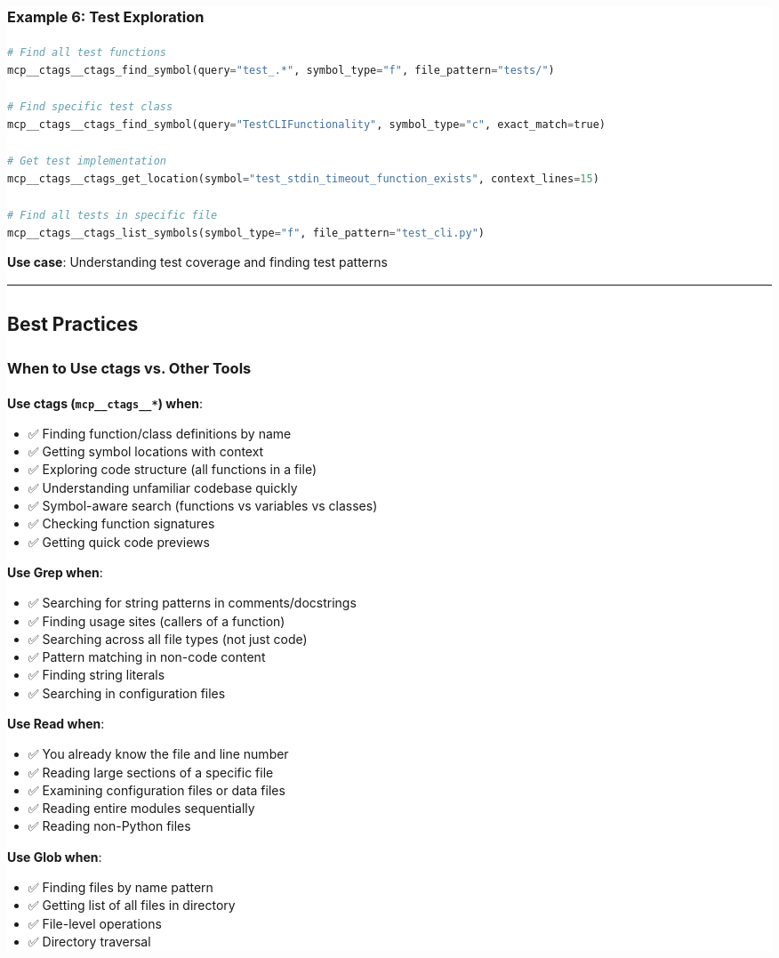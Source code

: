 ### Example 6: Test Exploration

```python
# Find all test functions
mcp__ctags__ctags_find_symbol(query="test_.*", symbol_type="f", file_pattern="tests/")

# Find specific test class
mcp__ctags__ctags_find_symbol(query="TestCLIFunctionality", symbol_type="c", exact_match=true)

# Get test implementation
mcp__ctags__ctags_get_location(symbol="test_stdin_timeout_function_exists", context_lines=15)

# Find all tests in specific file
mcp__ctags__ctags_list_symbols(symbol_type="f", file_pattern="test_cli.py")
```

**Use case**: Understanding test coverage and finding test patterns

---

## Best Practices

### When to Use ctags vs. Other Tools

**Use ctags (`mcp__ctags__*`) when**:
- ✅ Finding function/class definitions by name
- ✅ Getting symbol locations with context
- ✅ Exploring code structure (all functions in a file)
- ✅ Understanding unfamiliar codebase quickly
- ✅ Symbol-aware search (functions vs variables vs classes)
- ✅ Checking function signatures
- ✅ Getting quick code previews

**Use Grep when**:
- ✅ Searching for string patterns in comments/docstrings
- ✅ Finding usage sites (callers of a function)
- ✅ Searching across all file types (not just code)
- ✅ Pattern matching in non-code content
- ✅ Finding string literals
- ✅ Searching in configuration files

**Use Read when**:
- ✅ You already know the file and line number
- ✅ Reading large sections of a specific file
- ✅ Examining configuration files or data files
- ✅ Reading entire modules sequentially
- ✅ Reading non-Python files

**Use Glob when**:
- ✅ Finding files by name pattern
- ✅ Getting list of all files in directory
- ✅ File-level operations
- ✅ Directory traversal
